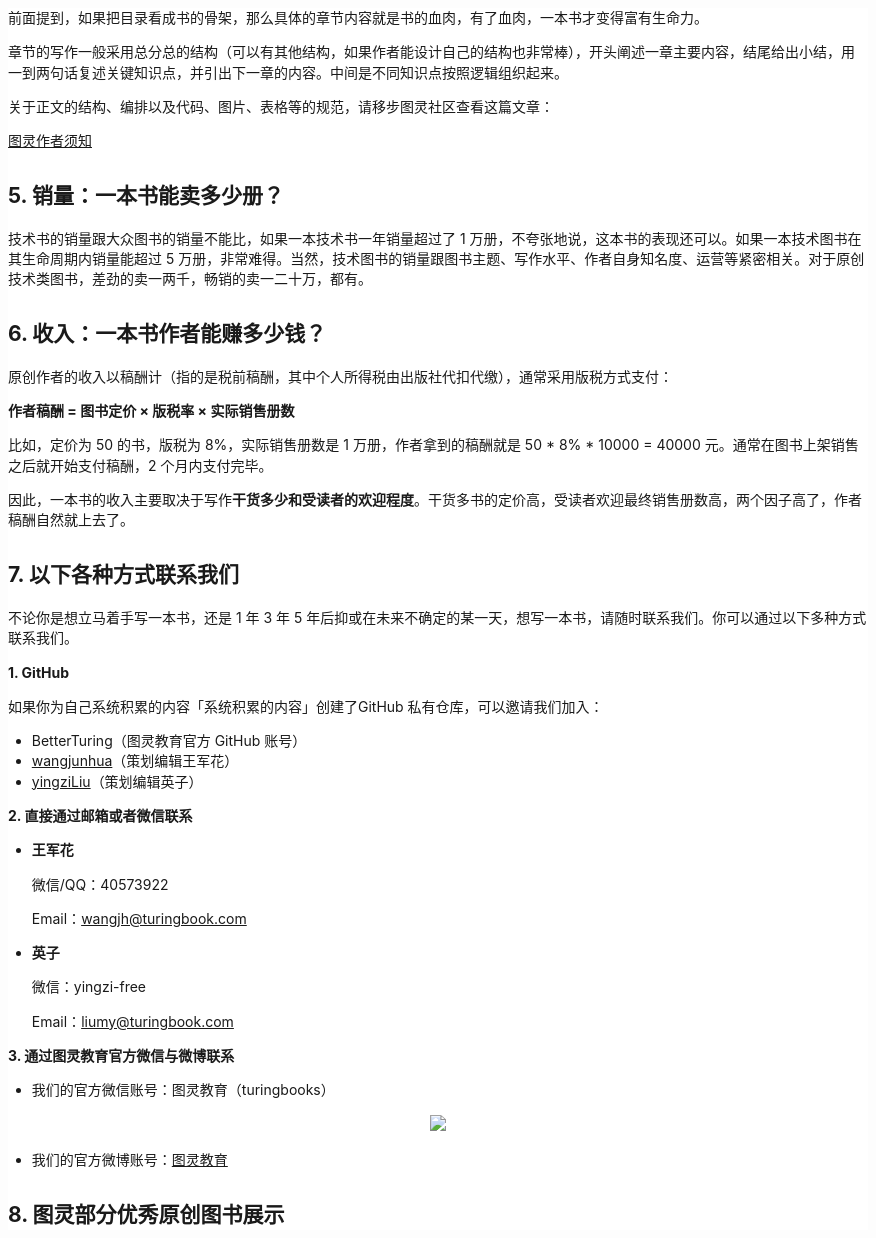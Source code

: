 前面提到，如果把目录看成书的骨架，那么具体的章节内容就是书的血肉，有了血肉，一本书才变得富有生命力。

章节的写作一般采用总分总的结构（可以有其他结构，如果作者能设计自己的结构也非常棒），开头阐述一章主要内容，结尾给出小结，用一到两句话复述关键知识点，并引出下一章的内容。中间是不同知识点按照逻辑组织起来。

关于正文的结构、编排以及代码、图片、表格等的规范，请移步图灵社区查看这篇文章：

<a href="http://www.ituring.com.cn/article/465421">图灵作者须知</a> 

## 5. 销量：一本书能卖多少册？

技术书的销量跟大众图书的销量不能比，如果一本技术书一年销量超过了 1 万册，不夸张地说，这本书的表现还可以。如果一本技术图书在其生命周期内销量能超过 5 万册，非常难得。当然，技术图书的销量跟图书主题、写作水平、作者自身知名度、运营等紧密相关。对于原创技术类图书，差劲的卖一两千，畅销的卖一二十万，都有。

## 6. 收入：一本书作者能赚多少钱？

原创作者的收入以稿酬计（指的是税前稿酬，其中个人所得税由出版社代扣代缴），通常采用版税方式支付：

**作者稿酬 = 图书定价 × 版税率 × 实际销售册数**

比如，定价为 50 的书，版税为 8%，实际销售册数是 1 万册，作者拿到的稿酬就是 50 * 8% * 10000 = 40000 元。通常在图书上架销售之后就开始支付稿酬，2 个月内支付完毕。

因此，一本书的收入主要取决于写作**干货多少和受读者的欢迎程度**。干货多书的定价高，受读者欢迎最终销售册数高，两个因子高了，作者稿酬自然就上去了。

## 7. 以下各种方式联系我们

不论你是想立马着手写一本书，还是 1 年 3 年 5 年后抑或在未来不确定的某一天，想写一本书，请随时联系我们。你可以通过以下多种方式联系我们。

**1. GitHub** 

如果你为自己系统积累的内容「系统积累的内容」创建了GitHub 私有仓库，可以邀请我们加入：

- BetterTuring（图灵教育官方 GitHub 账号）
- <a href="https://github.com/wangjunhua">wangjunhua</a>（策划编辑王军花）
- <a href="https://github.com/yingziLiu">yingziLiu</a>（策划编辑英子）

**2. 直接通过邮箱或者微信联系**

- **王军花**

  微信/QQ：40573922

  Email：wangjh@turingbook.com

- **英子**

  微信：yingzi-free

  Email：liumy@turingbook.com

**3. 通过图灵教育官方微信与微博联系**

- 我们的官方微信账号：图灵教育（turingbooks）
<p align="center"> <img src="http://file.ituring.com.cn/Original/19055bdf0d8be63b5e1d" width=100></p>

- 我们的官方微博账号：<a href="https://weibo.com/turingbooks">图灵教育</a>


## 8. 图灵部分优秀原创图书展示
